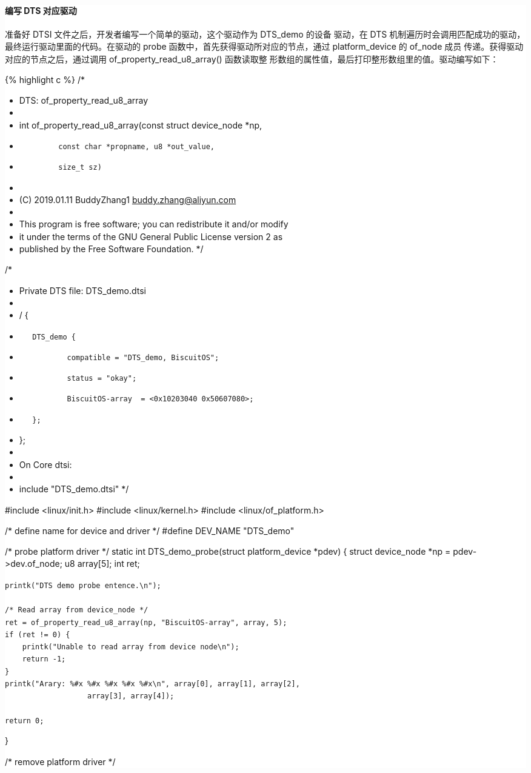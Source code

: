 #### 编写 DTS 对应驱动

准备好 DTSI 文件之后，开发者编写一个简单的驱动，这个驱动作为 DTS_demo 的设备
驱动，在 DTS 机制遍历时会调用匹配成功的驱动，最终运行驱动里面的代码。在驱动的 
probe 函数中，首先获得驱动所对应的节点，通过 platform_device 的 of_node 成员
传递。获得驱动对应的节点之后，通过调用 of_property_read_u8_array() 函数读取整
形数组的属性值，最后打印整形数组里的值。驱动编写如下：

{% highlight c %}
/*
 * DTS: of_property_read_u8_array
 *
 * int of_property_read_u8_array(const struct device_node *np,
 *              const char *propname, u8 *out_value,
 *              size_t sz)
 *
 * (C) 2019.01.11 BuddyZhang1 <buddy.zhang@aliyun.com>
 *
 * This program is free software; you can redistribute it and/or modify
 * it under the terms of the GNU General Public License version 2 as
 * published by the Free Software Foundation.
 */

/*
 * Private DTS file: DTS_demo.dtsi
 *
 * / {
 *        DTS_demo {
 *                compatible = "DTS_demo, BiscuitOS";
 *                status = "okay";
 *                BiscuitOS-array  = <0x10203040 0x50607080>;
 *        };
 * };
 *
 * On Core dtsi:
 *
 * include "DTS_demo.dtsi"
 */

#include <linux/init.h>
#include <linux/kernel.h>
#include <linux/of_platform.h>

/* define name for device and driver */
#define DEV_NAME "DTS_demo"

/* probe platform driver */
static int DTS_demo_probe(struct platform_device *pdev)
{
    struct device_node *np = pdev->dev.of_node;
    u8 array[5];
    int ret;

    printk("DTS demo probe entence.\n");

    /* Read array from device_node */
    ret = of_property_read_u8_array(np, "BiscuitOS-array", array, 5);
    if (ret != 0) {
        printk("Unable to read array from device node\n");
        return -1;
    }
    printk("Arary: %#x %#x %#x %#x %#x\n", array[0], array[1], array[2],
                       array[3], array[4]);

    return 0;
}

/* remove platform driver */